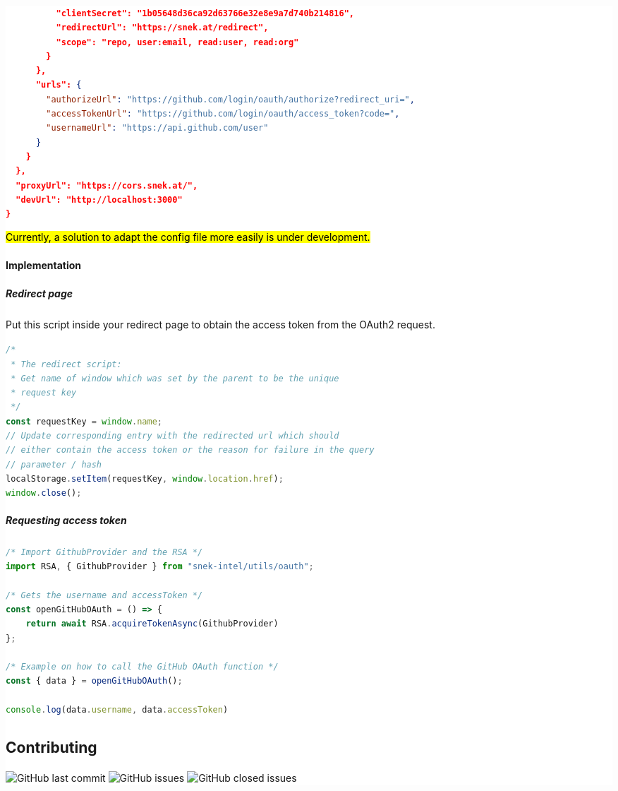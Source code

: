 ```json
          "clientSecret": "1b05648d36ca92d63766e32e8e9a7d740b214816",
          "redirectUrl": "https://snek.at/redirect",
          "scope": "repo, user:email, read:user, read:org"
        }
      },
      "urls": {
        "authorizeUrl": "https://github.com/login/oauth/authorize?redirect_uri=",
        "accessTokenUrl": "https://github.com/login/oauth/access_token?code=",
        "usernameUrl": "https://api.github.com/user"
      }
    }
  },
  "proxyUrl": "https://cors.snek.at/",
  "devUrl": "http://localhost:3000"
}
```
<mark>Currently, a solution to adapt the config file more easily is under development.</mark>

#### Implementation
##### Redirect page
Put this script inside your redirect page to obtain the access token from the OAuth2 request. 
```javascript
/*
 * The redirect script:
 * Get name of window which was set by the parent to be the unique
 * request key
 */
const requestKey = window.name;
// Update corresponding entry with the redirected url which should
// either contain the access token or the reason for failure in the query
// parameter / hash
localStorage.setItem(requestKey, window.location.href);
window.close();
```
##### Requesting access token
```javascript
/* Import GithubProvider and the RSA */
import RSA, { GithubProvider } from "snek-intel/utils/oauth";

/* Gets the username and accessToken */
const openGitHubOAuth = () => {
    return await RSA.acquireTokenAsync(GithubProvider)
};

/* Example on how to call the GitHub OAuth function */
const { data } = openGitHubOAuth();

console.log(data.username, data.accessToken)
```
## [](#contributing)Contributing
![GitHub last commit](https://img.shields.io/github/last-commit/snek-at/intel) ![GitHub issues](https://img.shields.io/github/issues-raw/snek-at/intel) ![GitHub closed issues](https://img.shields.io/github/issues-closed-raw/snek-at/intel?color=green)
